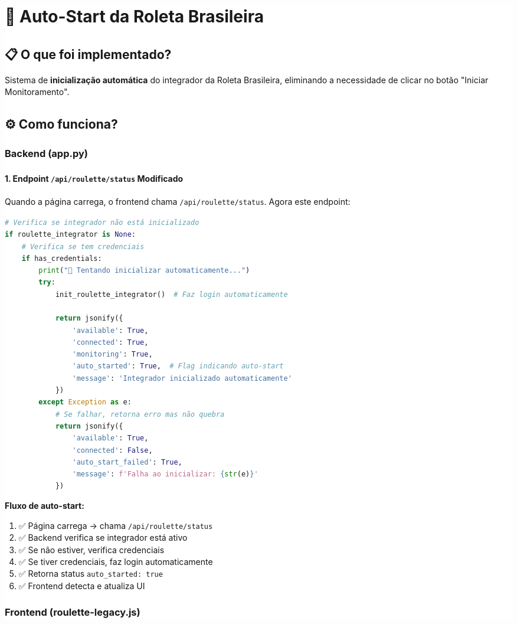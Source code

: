 # 🚀 Auto-Start da Roleta Brasileira

## 📋 O que foi implementado?

Sistema de **inicialização automática** do integrador da Roleta Brasileira, eliminando a necessidade de clicar no botão "Iniciar Monitoramento".

## ⚙️ Como funciona?

### Backend (app.py)

#### 1. Endpoint `/api/roulette/status` Modificado

Quando a página carrega, o frontend chama `/api/roulette/status`. Agora este endpoint:

```python
# Verifica se integrador não está inicializado
if roulette_integrator is None:
    # Verifica se tem credenciais
    if has_credentials:
        print("🔄 Tentando inicializar automaticamente...")
        try:
            init_roulette_integrator()  # Faz login automaticamente

            return jsonify({
                'available': True,
                'connected': True,
                'monitoring': True,
                'auto_started': True,  # Flag indicando auto-start
                'message': 'Integrador inicializado automaticamente'
            })
        except Exception as e:
            # Se falhar, retorna erro mas não quebra
            return jsonify({
                'available': True,
                'connected': False,
                'auto_start_failed': True,
                'message': f'Falha ao inicializar: {str(e)}'
            })
```

**Fluxo de auto-start:**

1. ✅ Página carrega → chama `/api/roulette/status`
2. ✅ Backend verifica se integrador está ativo
3. ✅ Se não estiver, verifica credenciais
4. ✅ Se tiver credenciais, faz login automaticamente
5. ✅ Retorna status `auto_started: true`
6. ✅ Frontend detecta e atualiza UI

### Frontend (roulette-legacy.js)
